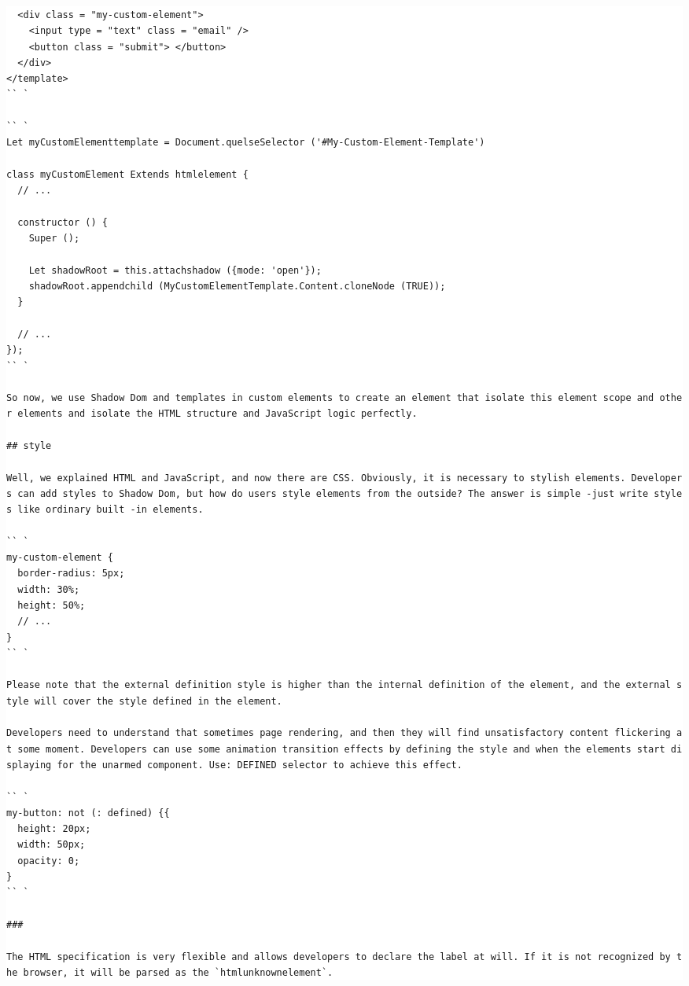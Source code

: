 ```
  <div class = "my-custom-element">
    <input type = "text" class = "email" />
    <button class = "submit"> </button>
  </div>
</template>
`` `

`` `
Let myCustomElementtemplate = Document.quelseSelector ('#My-Custom-Element-Template')

class myCustomElement Extends htmlelement {
  // ...

  constructor () {
    Super ();

    Let shadowRoot = this.attachshadow ({mode: 'open'});
    shadowRoot.appendchild (MyCustomElementTemplate.Content.cloneNode (TRUE));
  }

  // ...
});
`` `

So now, we use Shadow Dom and templates in custom elements to create an element that isolate this element scope and other elements and isolate the HTML structure and JavaScript logic perfectly.

## style

Well, we explained HTML and JavaScript, and now there are CSS. Obviously, it is necessary to stylish elements. Developers can add styles to Shadow Dom, but how do users style elements from the outside? The answer is simple -just write styles like ordinary built -in elements.

`` `
my-custom-element {
  border-radius: 5px;
  width: 30%;
  height: 50%;
  // ...
}
`` `

Please note that the external definition style is higher than the internal definition of the element, and the external style will cover the style defined in the element.

Developers need to understand that sometimes page rendering, and then they will find unsatisfactory content flickering at some moment. Developers can use some animation transition effects by defining the style and when the elements start displaying for the unarmed component. Use: DEFINED selector to achieve this effect.

`` `
my-button: not (: defined) {{
  height: 20px;
  width: 50px;
  opacity: 0;
}
`` `

###

The HTML specification is very flexible and allows developers to declare the label at will. If it is not recognized by the browser, it will be parsed as the `htmlunknownelement`.

```